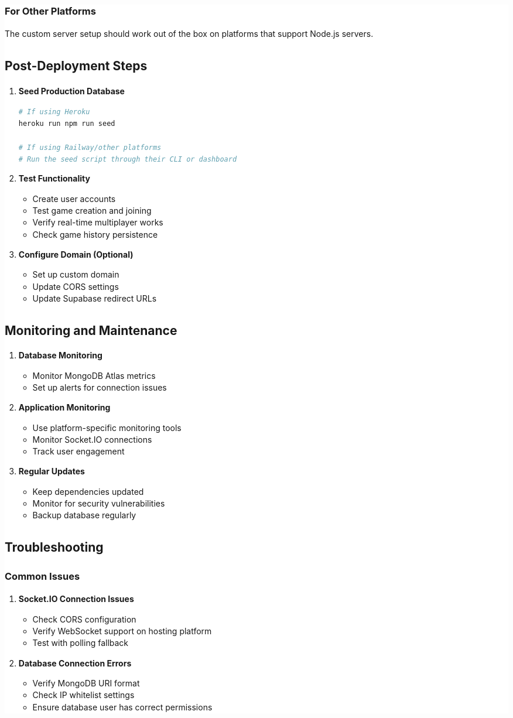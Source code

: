 ### For Other Platforms
The custom server setup should work out of the box on platforms that support Node.js servers.

## Post-Deployment Steps

1. **Seed Production Database**
   ```bash
   # If using Heroku
   heroku run npm run seed
   
   # If using Railway/other platforms
   # Run the seed script through their CLI or dashboard
   ```

2. **Test Functionality**
   - Create user accounts
   - Test game creation and joining
   - Verify real-time multiplayer works
   - Check game history persistence

3. **Configure Domain (Optional)**
   - Set up custom domain
   - Update CORS settings
   - Update Supabase redirect URLs

## Monitoring and Maintenance

1. **Database Monitoring**
   - Monitor MongoDB Atlas metrics
   - Set up alerts for connection issues

2. **Application Monitoring**
   - Use platform-specific monitoring tools
   - Monitor Socket.IO connections
   - Track user engagement

3. **Regular Updates**
   - Keep dependencies updated
   - Monitor for security vulnerabilities
   - Backup database regularly

## Troubleshooting

### Common Issues

1. **Socket.IO Connection Issues**
   - Check CORS configuration
   - Verify WebSocket support on hosting platform
   - Test with polling fallback

2. **Database Connection Errors**
   - Verify MongoDB URI format
   - Check IP whitelist settings
   - Ensure database user has correct permissions
